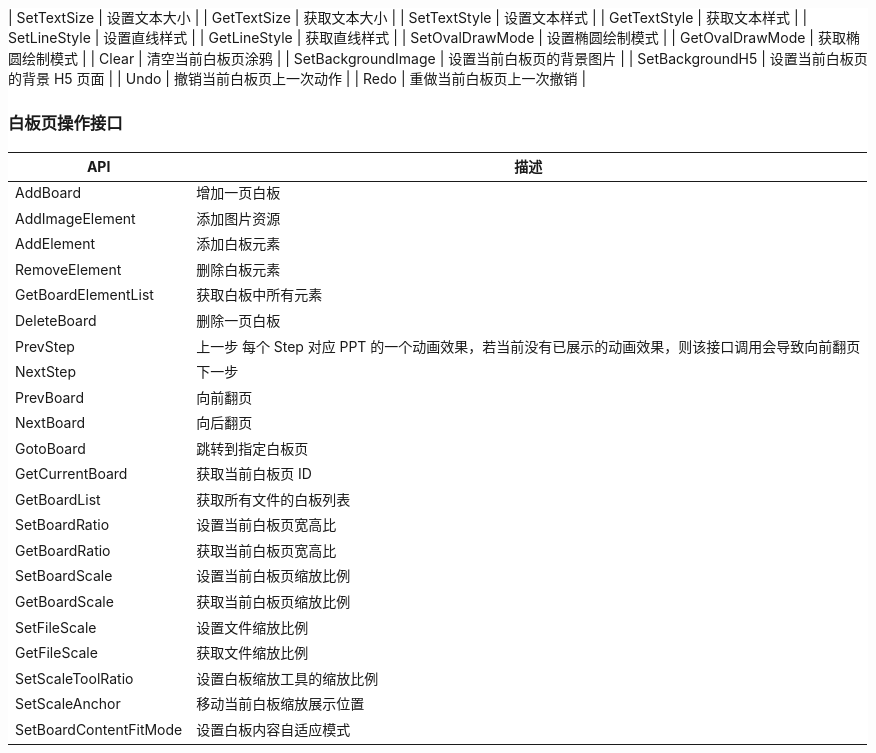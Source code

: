 | SetTextSize | 设置文本大小  |
| GetTextSize | 获取文本大小  |
| SetTextStyle | 设置文本样式  |
| GetTextStyle | 获取文本样式  |
| SetLineStyle | 设置直线样式  |
| GetLineStyle | 获取直线样式  |
| SetOvalDrawMode | 设置椭圆绘制模式  |
| GetOvalDrawMode | 获取椭圆绘制模式  |
| Clear | 清空当前白板页涂鸦  |
| SetBackgroundImage | 设置当前白板页的背景图片  |
| SetBackgroundH5 | 设置当前白板页的背景 H5 页面  |
| Undo | 撤销当前白板页上一次动作  |
| Redo | 重做当前白板页上一次撤销  |

### 白板页操作接口
| API | 描述 |
| --- | --- |
| AddBoard | 增加一页白板  |
| AddImageElement | 添加图片资源  |
| AddElement | 添加白板元素  |
| RemoveElement | 删除白板元素  |
| GetBoardElementList | 获取白板中所有元素  |
| DeleteBoard | 删除一页白板  |
| PrevStep | 上一步 每个 Step 对应 PPT 的一个动画效果，若当前没有已展示的动画效果，则该接口调用会导致向前翻页  |
| NextStep | 下一步  |
| PrevBoard | 向前翻页  |
| NextBoard | 向后翻页  |
| GotoBoard | 跳转到指定白板页  |
| GetCurrentBoard | 获取当前白板页 ID  |
| GetBoardList | 获取所有文件的白板列表  |
| SetBoardRatio | 设置当前白板页宽高比  |
| GetBoardRatio | 获取当前白板页宽高比  |
| SetBoardScale | 设置当前白板页缩放比例  |
| GetBoardScale | 获取当前白板页缩放比例  |
| SetFileScale | 设置文件缩放比例  |
| GetFileScale | 获取文件缩放比例  |
| SetScaleToolRatio | 设置白板缩放工具的缩放比例  |
| SetScaleAnchor | 移动当前白板缩放展示位置  |
| SetBoardContentFitMode | 设置白板内容自适应模式  |